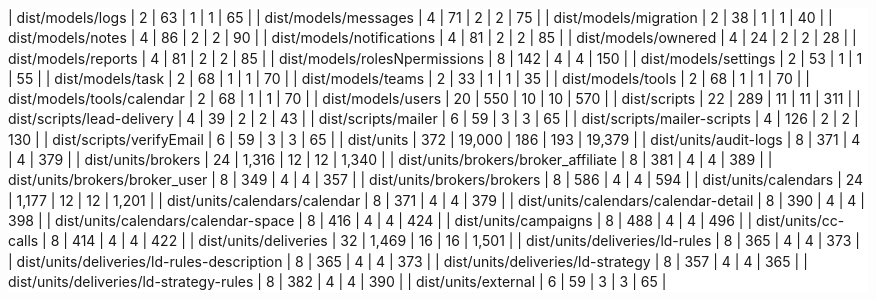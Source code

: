 | dist/models/logs | 2 | 63 | 1 | 1 | 65 |
| dist/models/messages | 4 | 71 | 2 | 2 | 75 |
| dist/models/migration | 2 | 38 | 1 | 1 | 40 |
| dist/models/notes | 4 | 86 | 2 | 2 | 90 |
| dist/models/notifications | 4 | 81 | 2 | 2 | 85 |
| dist/models/ownered | 4 | 24 | 2 | 2 | 28 |
| dist/models/reports | 4 | 81 | 2 | 2 | 85 |
| dist/models/rolesNpermissions | 8 | 142 | 4 | 4 | 150 |
| dist/models/settings | 2 | 53 | 1 | 1 | 55 |
| dist/models/task | 2 | 68 | 1 | 1 | 70 |
| dist/models/teams | 2 | 33 | 1 | 1 | 35 |
| dist/models/tools | 2 | 68 | 1 | 1 | 70 |
| dist/models/tools/calendar | 2 | 68 | 1 | 1 | 70 |
| dist/models/users | 20 | 550 | 10 | 10 | 570 |
| dist/scripts | 22 | 289 | 11 | 11 | 311 |
| dist/scripts/lead-delivery | 4 | 39 | 2 | 2 | 43 |
| dist/scripts/mailer | 6 | 59 | 3 | 3 | 65 |
| dist/scripts/mailer-scripts | 4 | 126 | 2 | 2 | 130 |
| dist/scripts/verifyEmail | 6 | 59 | 3 | 3 | 65 |
| dist/units | 372 | 19,000 | 186 | 193 | 19,379 |
| dist/units/audit-logs | 8 | 371 | 4 | 4 | 379 |
| dist/units/brokers | 24 | 1,316 | 12 | 12 | 1,340 |
| dist/units/brokers/broker_affiliate | 8 | 381 | 4 | 4 | 389 |
| dist/units/brokers/broker_user | 8 | 349 | 4 | 4 | 357 |
| dist/units/brokers/brokers | 8 | 586 | 4 | 4 | 594 |
| dist/units/calendars | 24 | 1,177 | 12 | 12 | 1,201 |
| dist/units/calendars/calendar | 8 | 371 | 4 | 4 | 379 |
| dist/units/calendars/calendar-detail | 8 | 390 | 4 | 4 | 398 |
| dist/units/calendars/calendar-space | 8 | 416 | 4 | 4 | 424 |
| dist/units/campaigns | 8 | 488 | 4 | 4 | 496 |
| dist/units/cc-calls | 8 | 414 | 4 | 4 | 422 |
| dist/units/deliveries | 32 | 1,469 | 16 | 16 | 1,501 |
| dist/units/deliveries/ld-rules | 8 | 365 | 4 | 4 | 373 |
| dist/units/deliveries/ld-rules-description | 8 | 365 | 4 | 4 | 373 |
| dist/units/deliveries/ld-strategy | 8 | 357 | 4 | 4 | 365 |
| dist/units/deliveries/ld-strategy-rules | 8 | 382 | 4 | 4 | 390 |
| dist/units/external | 6 | 59 | 3 | 3 | 65 |